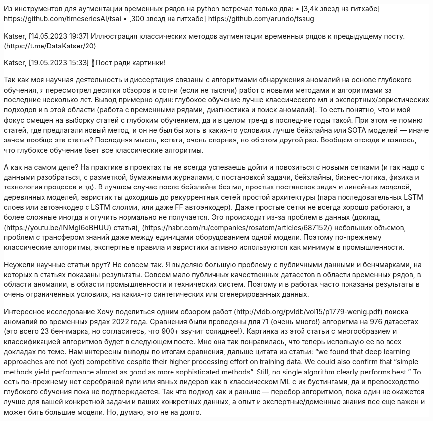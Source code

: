 Из инструментов для аугментации временных рядов на python встречал только два:
• [3,4k звезд на гитхабе] https://github.com/timeseriesAI/tsai
• [300 звезд на гитхабе] https://github.com/arundo/tsaug

Katser, [14.05.2023 19:37]
Иллюстрация классических методов аугментации временных рядов к предыдущему посту. (https://t.me/DataKatser/20)

Katser, [19.05.2023 15:33]
📝Пост ради картинки!

Так как моя научная деятельность и диссертация связаны с алгоритмами обнаружения аномалий на основе глубокого обучения, я пересмотрел десятки обзоров и сотни (если не тысячи) работ с новыми методами и алгоритмами за последние несколько лет. Вывод примерно один: глубокое обучение лучше классического мл и экспертных/эвристических подходов и в этой области (работа с временными рядами, диагностика и поиск аномалий). То есть понятно, что и мой фокус смещен на выборку статей с глубоким обучением, да и в целом тренд в последние годы такой. При этом не помню статей, где предлагали новый метод, и он не был бы хоть в каких-то условиях лучше бейзлайна или SOTA моделей — иначе зачем вообще эта статья? Последняя мысль, кстати, очень спорная, но об этом другой раз. Вообщем отсюда и взялось, что глубокое обучение бьет все классические алгоритмы.

А как на самом деле?
На практике в проектах ты не всегда успеваешь дойти и повозиться с новыми сетками (и так надо с данными разобраться, с разметкой, бумажными журналами, с постановкой задачи, бейзлайны, бизнес-логика, физика и технология процесса и тд). В лучшем случае после бейзлайна без мл, простых постановок задач и линейных моделей, деревянных моделей, эвристик ты доходишь до рекуррентных сетей простой архитектуры (пара последовательных LSTM слоев или автоэнкодер с LSTM слоями, или даже FF автоэнкодер). Даже простые сетки не всегда хорошо работают, а более сложные иногда и отучить нормально не получается. Это происходит из-за проблем в данных (доклад, (https://youtu.be/INMgI6oBHUU) статья), (https://habr.com/ru/companies/rosatom/articles/687152/) небольших объемов, проблем с трансфером знаний даже между единицами оборудованием одной модели.
Поэтому по-прежнему классические алгоритмы, экспертные правила и эвристики активно используются как минимум в промышленности.

Неужели научные статьи врут?
Не совсем так. Я выделяю большую проблему с публичными данными и бенчмарками, на которых в статьях показаны результаты. Совсем мало публичных качественных датасетов в области временных рядов, в области аномалии, в области промышленности и технических систем. Поэтому и в работах часто показаны результаты в очень ограниченных условиях, на каких-то синтетических или сгенерированных данных.

Интересное исследование
Хочу поделиться одним обзором работ (http://vldb.org/pvldb/vol15/p1779-wenig.pdf) поиска аномалий во временных рядах 2022 года. Сравнения были проведены для 71 (очень много!) алгоритма на 976 датасетах (это всего 23 бенчмарка, но согласитесь, что 900+ звучит солиднее!). Картинка из этой статьи с многообразием и классификацией алгоритмов будет в следующем посте. Мне она так понравилась, что теперь использую ее во всех докладах по теме. Нам интересны выводы по итогам сравнения, дальше цитата из статьи:
“we found that deep learning approaches are not (yet) competitive despite their higher processing effort on training data. We could also confirm that “simple methods yield performance almost as good as more sophisticated methods”. Still, no single algorithm clearly performs best.”
То есть по-прежнему нет серебряной пули или явных лидеров как в классическом ML с их бустингами, да и превосходство глубокого обучения пока не подтверждается. Так что подход как и раньше — перебор алгоритмов, пока один не окажется лучше для вашей конкретной задачи и ваших конкретных данных, а опыт и экспертные/доменные знания все еще важен и может бить большие модели. Но, думаю, это не на долго.
